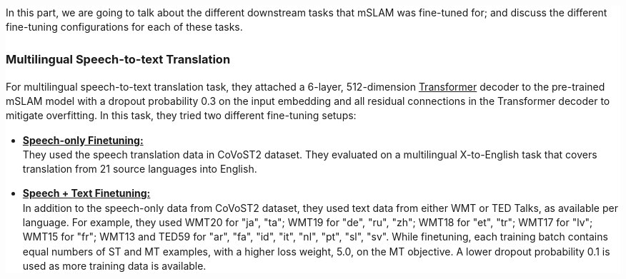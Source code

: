 In this part, we are going to talk about the different downstream tasks
that mSLAM was fine-tuned for; and discuss the different fine-tuning
configurations for each of these tasks.

### Multilingual Speech-to-text Translation

For multilingual speech-to-text translation task, they attached a
$6$-layer, $512$-dimension
[Transformer](https://phanxuanphucnd.github.io/machine-translation/Transformer)
decoder to the pre-trained mSLAM model with a dropout probability $0.3$
on the input embedding and all residual connections in the Transformer
decoder to mitigate overfitting. In this task, they tried two different
fine-tuning setups:

-   <u><strong>Speech-only Finetuning:</strong></u>\
    They used the speech translation data in CoVoST2 dataset. They
    evaluated on a multilingual X-to-English task that covers
    translation from $21$ source languages into English.

-   <u><strong>Speech + Text Finetuning:</strong></u>\
    In addition to the speech-only data from CoVoST2 dataset, they used
    text data from either WMT or TED Talks, as available per language.
    For example, they used WMT20 for "ja", "ta"; WMT19 for "de", "ru",
    "zh"; WMT18 for "et", "tr"; WMT17 for "lv"; WMT15 for "fr"; WMT13
    and TED59 for "ar", "fa", "id", "it", "nl", "pt", "sl", "sv". While
    finetuning, each training batch contains equal numbers of ST and MT
    examples, with a higher loss weight, $5.0$, on the MT objective. A
    lower dropout probability $0.1$ is used as more training data is
    available.

<div align="center">